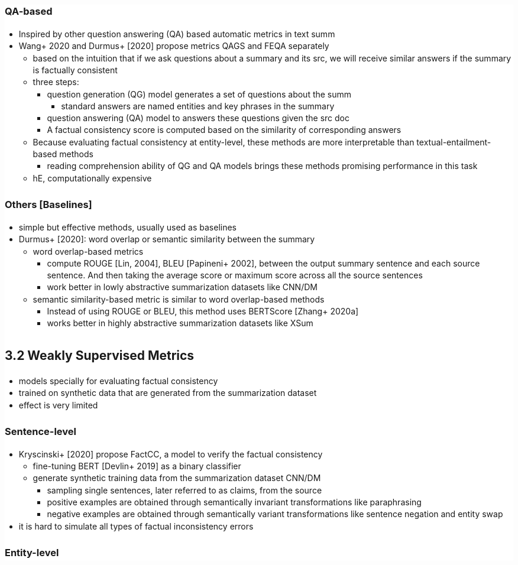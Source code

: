 ### QA-based

* Inspired by other question answering (QA) based automatic metrics in text summ
* Wang+ 2020 and Durmus+ [2020] propose metrics QAGS and FEQA separately
  * based on the intuition that if we ask questions about a summary and its src,
    we will receive similar answers if the summary is factually consistent
  * three steps:
    * question generation (QG) model generates a set of questions about the summ
      * standard answers are named entities and key phrases in the summary
    * question answering (QA) model to answers these questions given the src doc
    * A factual consistency score is computed
      based on the similarity of corresponding answers
  * Because evaluating factual consistency at entity-level, these methods are
    more interpretable than textual-entailment-based methods
    * reading comprehension ability of QG and QA models brings these methods
      promising performance in this task
  * hE, computationally expensive

### Others [Baselines]

* simple but effective methods, usually used as baselines
* Durmus+ [2020]: word overlap or semantic similarity between the summary
  * word overlap-based metrics
    * compute ROUGE [Lin, 2004], BLEU [Papineni+ 2002],
      between the output summary sentence and each source sentence. And then
      taking the average score or maximum score across all the source sentences
    * work better in lowly abstractive summarization datasets like CNN/DM
  * semantic similarity-based metric is similar to word overlap-based methods
    * Instead of using ROUGE or BLEU, this method uses BERTScore [Zhang+ 2020a]
    * works better in highly abstractive summarization datasets like XSum

## 3.2 Weakly Supervised Metrics

* models specially for evaluating factual consistency
* trained on synthetic data that are generated from the summarization dataset
* effect is very limited

### Sentence-level

* Kryscinski+ [2020] propose FactCC, a model to verify the factual consistency
  * fine-tuning BERT [Devlin+ 2019] as a binary classifier
  * generate synthetic training data from the summarization dataset CNN/DM
    * sampling single sentences, later referred to as claims, from the source
    * positive examples are obtained through semantically invariant
      transformations like paraphrasing
    * negative examples are obtained through semantically variant
      transformations like sentence negation and entity swap
* it is hard to simulate all types of factual inconsistency errors

### Entity-level
